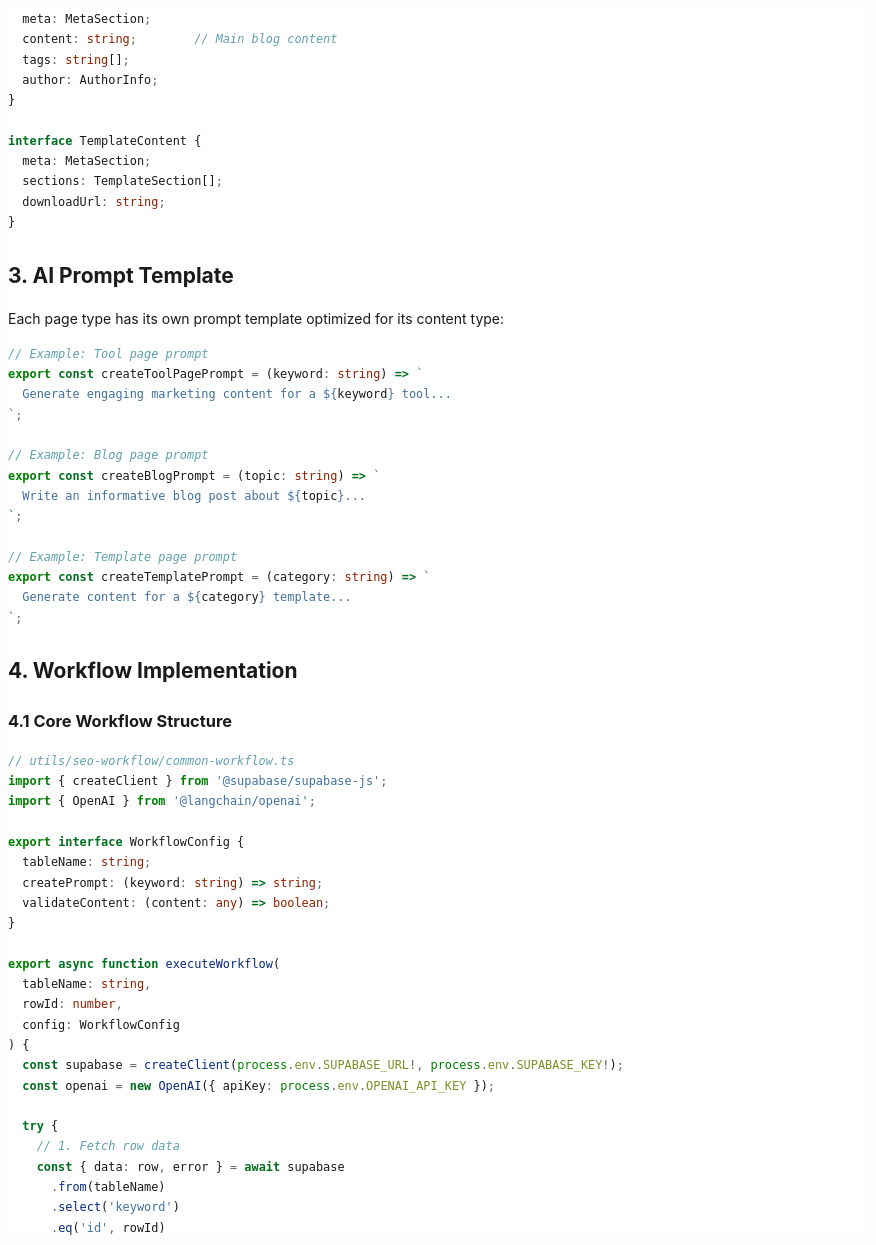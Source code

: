 ```typescript
  meta: MetaSection;
  content: string;        // Main blog content
  tags: string[];
  author: AuthorInfo;
}

interface TemplateContent {
  meta: MetaSection;
  sections: TemplateSection[];
  downloadUrl: string;
}
```

## 3. AI Prompt Template

Each page type has its own prompt template optimized for its content type:

```typescript
// Example: Tool page prompt
export const createToolPagePrompt = (keyword: string) => `
  Generate engaging marketing content for a ${keyword} tool...
`;

// Example: Blog page prompt
export const createBlogPrompt = (topic: string) => `
  Write an informative blog post about ${topic}...
`;

// Example: Template page prompt
export const createTemplatePrompt = (category: string) => `
  Generate content for a ${category} template...
`;
```

## 4. Workflow Implementation

### 4.1 Core Workflow Structure

```typescript
// utils/seo-workflow/common-workflow.ts
import { createClient } from '@supabase/supabase-js';
import { OpenAI } from '@langchain/openai';

export interface WorkflowConfig {
  tableName: string;
  createPrompt: (keyword: string) => string;
  validateContent: (content: any) => boolean;
}

export async function executeWorkflow(
  tableName: string,
  rowId: number,
  config: WorkflowConfig
) {
  const supabase = createClient(process.env.SUPABASE_URL!, process.env.SUPABASE_KEY!);
  const openai = new OpenAI({ apiKey: process.env.OPENAI_API_KEY });

  try {
    // 1. Fetch row data
    const { data: row, error } = await supabase
      .from(tableName)
      .select('keyword')
      .eq('id', rowId)
```